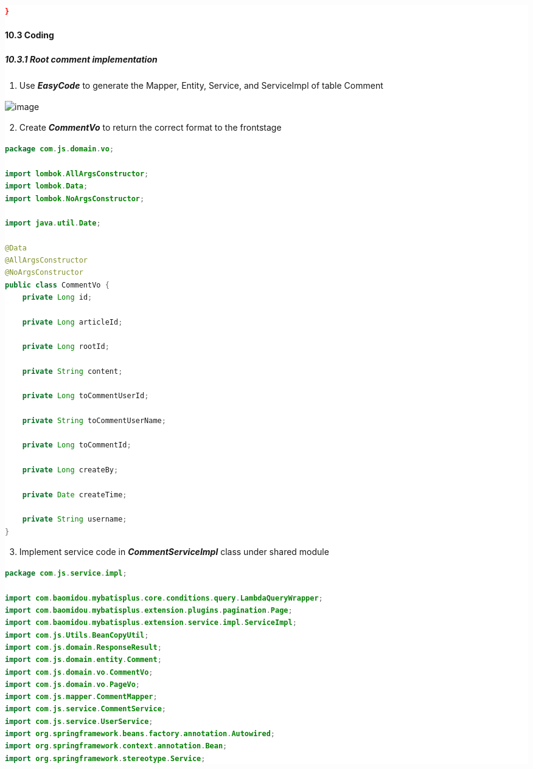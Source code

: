 ```json
}
```

#### 10.3 Coding

##### 10.3.1 Root comment implementation
1. Use _**EasyCode**_ to generate the Mapper, Entity, Service, and ServiceImpl of table Comment

![image](https://github.com/LavaXD/MyBlog/assets/103249988/ddfeafee-cc22-4222-85f6-190f6d6559fd)

2. Create _**CommentVo**_ to return the correct format to the frontstage

```java
package com.js.domain.vo;

import lombok.AllArgsConstructor;
import lombok.Data;
import lombok.NoArgsConstructor;

import java.util.Date;

@Data
@AllArgsConstructor
@NoArgsConstructor
public class CommentVo {
    private Long id;

    private Long articleId;

    private Long rootId;

    private String content;

    private Long toCommentUserId;

    private String toCommentUserName;

    private Long toCommentId;

    private Long createBy;

    private Date createTime;

    private String username;
}
```
3. Implement service code in **_CommentServiceImpl_** class under shared module

```java
package com.js.service.impl;

import com.baomidou.mybatisplus.core.conditions.query.LambdaQueryWrapper;
import com.baomidou.mybatisplus.extension.plugins.pagination.Page;
import com.baomidou.mybatisplus.extension.service.impl.ServiceImpl;
import com.js.Utils.BeanCopyUtil;
import com.js.domain.ResponseResult;
import com.js.domain.entity.Comment;
import com.js.domain.vo.CommentVo;
import com.js.domain.vo.PageVo;
import com.js.mapper.CommentMapper;
import com.js.service.CommentService;
import com.js.service.UserService;
import org.springframework.beans.factory.annotation.Autowired;
import org.springframework.context.annotation.Bean;
import org.springframework.stereotype.Service;
```